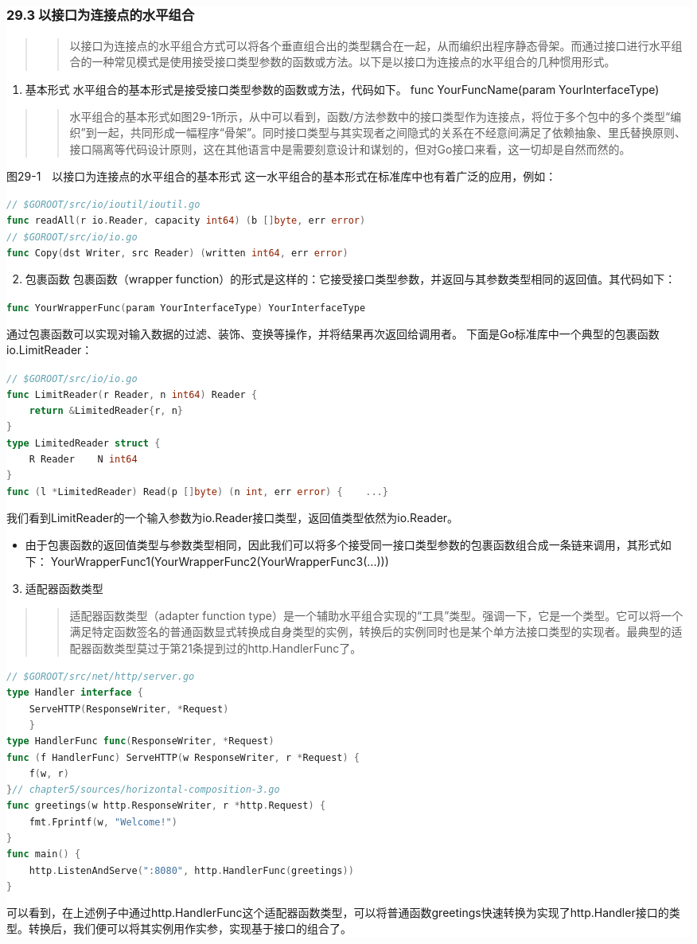 ### 29.3 以接口为连接点的水平组合

>> 以接口为连接点的水平组合方式可以将各个垂直组合出的类型耦合在一起，从而编织出程序静态骨架。而通过接口进行水平组合的一种常见模式是使用接受接口类型参数的函数或方法。以下是以接口为连接点的水平组合的几种惯用形式。
1. 基本形式
水平组合的基本形式是接受接口类型参数的函数或方法，代码如下。
func YourFuncName(param YourInterfaceType)

>> 水平组合的基本形式如图29-1所示，从中可以看到，函数/方法参数中的接口类型作为连接点，将位于多个包中的多个类型“编织”到一起，共同形成一幅程序“骨架”。同时接口类型与其实现者之间隐式的关系在不经意间满足了依赖抽象、里氏替换原则、接口隔离等代码设计原则，这在其他语言中是需要刻意设计和谋划的，但对Go接口来看，这一切却是自然而然的。

>> 
图29-1　以接口为连接点的水平组合的基本形式
这一水平组合的基本形式在标准库中也有着广泛的应用，例如：
```go
// $GOROOT/src/io/ioutil/ioutil.go 
func readAll(r io.Reader, capacity int64) (b []byte, err error)
// $GOROOT/src/io/io.go 
func Copy(dst Writer, src Reader) (written int64, err error)
```

2. 包裹函数
包裹函数（wrapper function）的形式是这样的：它接受接口类型参数，并返回与其参数类型相同的返回值。其代码如下：
```go
func YourWrapperFunc(param YourInterfaceType) YourInterfaceType
```
通过包裹函数可以实现对输入数据的过滤、装饰、变换等操作，并将结果再次返回给调用者。
下面是Go标准库中一个典型的包裹函数io.LimitReader：
```go
// $GOROOT/src/io/io.go 
func LimitReader(r Reader, n int64) Reader { 
    return &LimitedReader{r, n} 
}
type LimitedReader struct {    
    R Reader    N int64
}
func (l *LimitedReader) Read(p []byte) (n int, err error) {    ...}
```
我们看到LimitReader的一个输入参数为io.Reader接口类型，返回值类型依然为io.Reader。

+ 由于包裹函数的返回值类型与参数类型相同，因此我们可以将多个接受同一接口类型参数的包裹函数组合成一条链来调用，其形式如下：
YourWrapperFunc1(YourWrapperFunc2(YourWrapperFunc3(...)))

3. 适配器函数类型

>> 适配器函数类型（adapter function type）是一个辅助水平组合实现的“工具”类型。强调一下，它是一个类型。它可以将一个满足特定函数签名的普通函数显式转换成自身类型的实例，转换后的实例同时也是某个单方法接口类型的实现者。最典型的适配器函数类型莫过于第21条提到过的http.HandlerFunc了。
```go
// $GOROOT/src/net/http/server.go
type Handler interface {    
	ServeHTTP(ResponseWriter, *Request)
	}
type HandlerFunc func(ResponseWriter, *Request)
func (f HandlerFunc) ServeHTTP(w ResponseWriter, r *Request) {    
	f(w, r)
}// chapter5/sources/horizontal-composition-3.go
func greetings(w http.ResponseWriter, r *http.Request) {    
	fmt.Fprintf(w, "Welcome!")
}
func main() {    
	http.ListenAndServe(":8080", http.HandlerFunc(greetings))
}
```
可以看到，在上述例子中通过http.HandlerFunc这个适配器函数类型，可以将普通函数greetings快速转换为实现了http.Handler接口的类型。转换后，我们便可以将其实例用作实参，实现基于接口的组合了。
